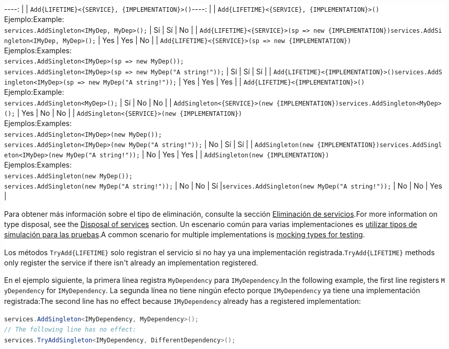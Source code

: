 <span data-ttu-id="db7b5-376">----: | | `Add{LIFETIME}<{SERVICE}, {IMPLEMENTATION}>()`</span><span class="sxs-lookup"><span data-stu-id="db7b5-376">----: | | `Add{LIFETIME}<{SERVICE}, {IMPLEMENTATION}>()`</span></span><br><span data-ttu-id="db7b5-377">Ejemplo:</span><span class="sxs-lookup"><span data-stu-id="db7b5-377">Example:</span></span><br><span data-ttu-id="db7b5-378">`services.AddSingleton<IMyDep, MyDep>();` | Sí | Sí | No | | `Add{LIFETIME}<{SERVICE}>(sp => new {IMPLEMENTATION})`</span><span class="sxs-lookup"><span data-stu-id="db7b5-378">`services.AddSingleton<IMyDep, MyDep>();` | Yes | Yes | No | | `Add{LIFETIME}<{SERVICE}>(sp => new {IMPLEMENTATION})`</span></span><br><span data-ttu-id="db7b5-379">Ejemplos:</span><span class="sxs-lookup"><span data-stu-id="db7b5-379">Examples:</span></span><br>`services.AddSingleton<IMyDep>(sp => new MyDep());`<br><span data-ttu-id="db7b5-380">`services.AddSingleton<IMyDep>(sp => new MyDep("A string!"));` | Sí | Sí | Sí | | `Add{LIFETIME}<{IMPLEMENTATION}>()`</span><span class="sxs-lookup"><span data-stu-id="db7b5-380">`services.AddSingleton<IMyDep>(sp => new MyDep("A string!"));` | Yes | Yes | Yes | | `Add{LIFETIME}<{IMPLEMENTATION}>()`</span></span><br><span data-ttu-id="db7b5-381">Ejemplo:</span><span class="sxs-lookup"><span data-stu-id="db7b5-381">Example:</span></span><br><span data-ttu-id="db7b5-382">`services.AddSingleton<MyDep>();` | Sí | No | No | | `AddSingleton<{SERVICE}>(new {IMPLEMENTATION})`</span><span class="sxs-lookup"><span data-stu-id="db7b5-382">`services.AddSingleton<MyDep>();` | Yes | No | No | | `AddSingleton<{SERVICE}>(new {IMPLEMENTATION})`</span></span><br><span data-ttu-id="db7b5-383">Ejemplos:</span><span class="sxs-lookup"><span data-stu-id="db7b5-383">Examples:</span></span><br>`services.AddSingleton<IMyDep>(new MyDep());`<br><span data-ttu-id="db7b5-384">`services.AddSingleton<IMyDep>(new MyDep("A string!"));` | No | Sí | Sí | | `AddSingleton(new {IMPLEMENTATION})`</span><span class="sxs-lookup"><span data-stu-id="db7b5-384">`services.AddSingleton<IMyDep>(new MyDep("A string!"));` | No | Yes | Yes | | `AddSingleton(new {IMPLEMENTATION})`</span></span><br><span data-ttu-id="db7b5-385">Ejemplos:</span><span class="sxs-lookup"><span data-stu-id="db7b5-385">Examples:</span></span><br>`services.AddSingleton(new MyDep());`<br><span data-ttu-id="db7b5-386">`services.AddSingleton(new MyDep("A string!"));` | No | No | Sí |</span><span class="sxs-lookup"><span data-stu-id="db7b5-386">`services.AddSingleton(new MyDep("A string!"));` | No | No | Yes |</span></span>

<span data-ttu-id="db7b5-387">Para obtener más información sobre el tipo de eliminación, consulte la sección [Eliminación de servicios](#disposal-of-services).</span><span class="sxs-lookup"><span data-stu-id="db7b5-387">For more information on type disposal, see the [Disposal of services](#disposal-of-services) section.</span></span> <span data-ttu-id="db7b5-388">Un escenario común para varias implementaciones es [utilizar tipos de simulación para las pruebas](xref:test/integration-tests#inject-mock-services).</span><span class="sxs-lookup"><span data-stu-id="db7b5-388">A common scenario for multiple implementations is [mocking types for testing](xref:test/integration-tests#inject-mock-services).</span></span>

<span data-ttu-id="db7b5-389">Los métodos `TryAdd{LIFETIME}` solo registran el servicio si no hay ya una implementación registrada.</span><span class="sxs-lookup"><span data-stu-id="db7b5-389">`TryAdd{LIFETIME}` methods only register the service if there isn't already an implementation registered.</span></span>

<span data-ttu-id="db7b5-390">En el ejemplo siguiente, la primera línea registra `MyDependency` para `IMyDependency`.</span><span class="sxs-lookup"><span data-stu-id="db7b5-390">In the following example, the first line registers `MyDependency` for `IMyDependency`.</span></span> <span data-ttu-id="db7b5-391">La segunda línea no tiene ningún efecto porque `IMyDependency` ya tiene una implementación registrada:</span><span class="sxs-lookup"><span data-stu-id="db7b5-391">The second line has no effect because `IMyDependency` already has a registered implementation:</span></span>

```csharp
services.AddSingleton<IMyDependency, MyDependency>();
// The following line has no effect:
services.TryAddSingleton<IMyDependency, DifferentDependency>();
```
